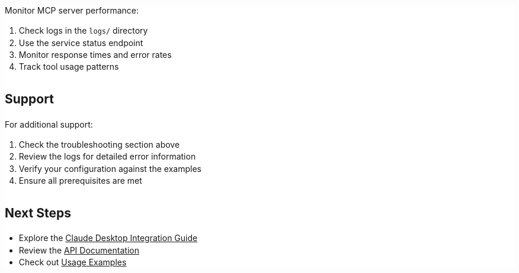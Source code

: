 Monitor MCP server performance:

1. Check logs in the `logs/` directory
2. Use the service status endpoint
3. Monitor response times and error rates
4. Track tool usage patterns

## Support

For additional support:

1. Check the troubleshooting section above
2. Review the logs for detailed error information
3. Verify your configuration against the examples
4. Ensure all prerequisites are met

## Next Steps

- Explore the [Claude Desktop Integration Guide](docs/mcp-claude-integration.md)
- Review the [API Documentation](docs/api-reference.md)
- Check out [Usage Examples](docs/examples.md)
